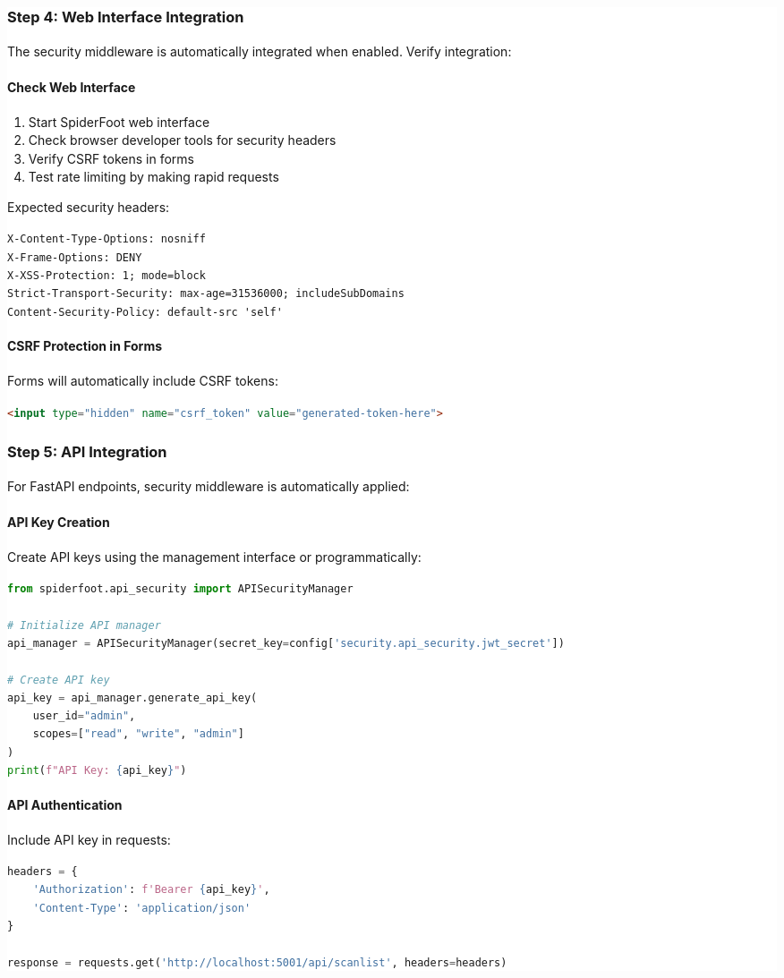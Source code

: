 ### Step 4: Web Interface Integration

The security middleware is automatically integrated when enabled. Verify integration:

#### Check Web Interface
1. Start SpiderFoot web interface
2. Check browser developer tools for security headers
3. Verify CSRF tokens in forms
4. Test rate limiting by making rapid requests

Expected security headers:
```
X-Content-Type-Options: nosniff
X-Frame-Options: DENY
X-XSS-Protection: 1; mode=block
Strict-Transport-Security: max-age=31536000; includeSubDomains
Content-Security-Policy: default-src 'self'
```

#### CSRF Protection in Forms
Forms will automatically include CSRF tokens:
```html
<input type="hidden" name="csrf_token" value="generated-token-here">
```

### Step 5: API Integration

For FastAPI endpoints, security middleware is automatically applied:

#### API Key Creation
Create API keys using the management interface or programmatically:

```python
from spiderfoot.api_security import APISecurityManager

# Initialize API manager
api_manager = APISecurityManager(secret_key=config['security.api_security.jwt_secret'])

# Create API key
api_key = api_manager.generate_api_key(
    user_id="admin",
    scopes=["read", "write", "admin"]
)
print(f"API Key: {api_key}")
```

#### API Authentication
Include API key in requests:

```python
headers = {
    'Authorization': f'Bearer {api_key}',
    'Content-Type': 'application/json'
}

response = requests.get('http://localhost:5001/api/scanlist', headers=headers)
```
